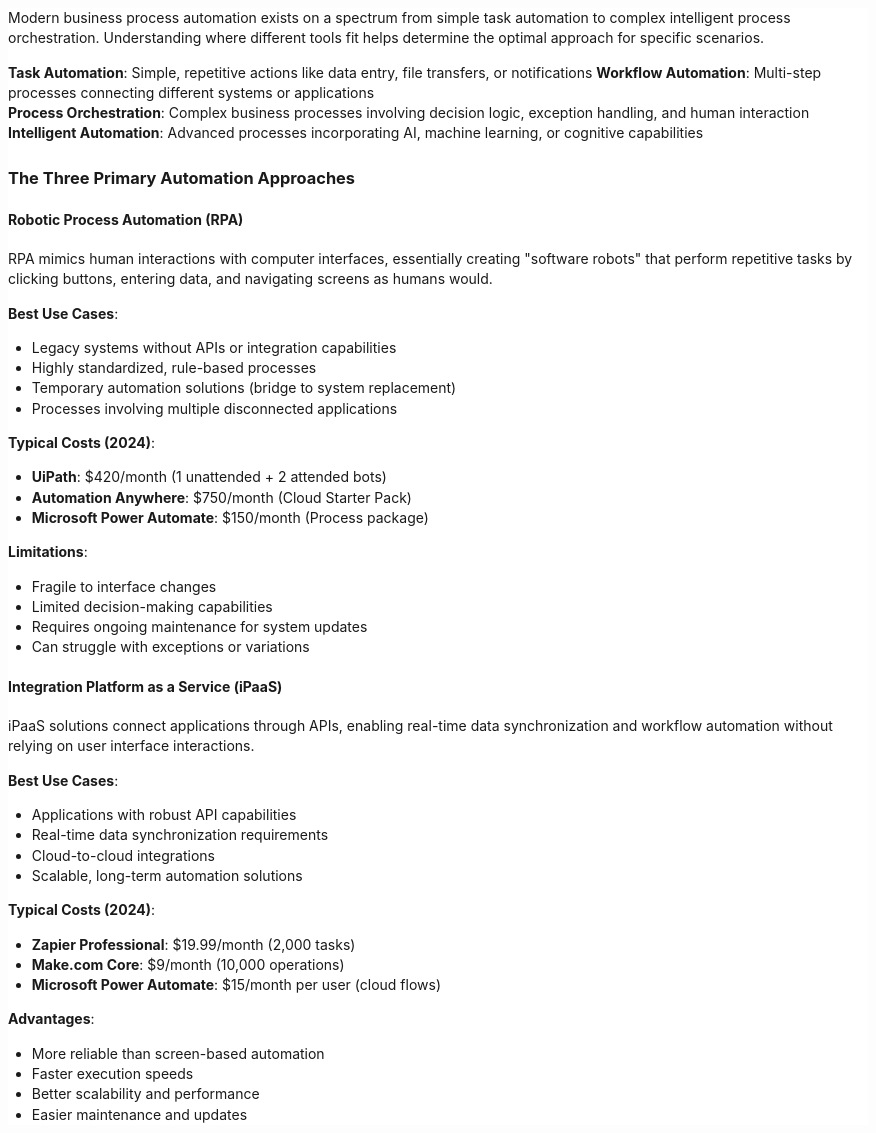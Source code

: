Modern business process automation exists on a spectrum from simple task automation to complex intelligent process orchestration. Understanding where different tools fit helps determine the optimal approach for specific scenarios.

**Task Automation**: Simple, repetitive actions like data entry, file transfers, or notifications
**Workflow Automation**: Multi-step processes connecting different systems or applications  
**Process Orchestration**: Complex business processes involving decision logic, exception handling, and human interaction
**Intelligent Automation**: Advanced processes incorporating AI, machine learning, or cognitive capabilities

### The Three Primary Automation Approaches

#### Robotic Process Automation (RPA)

RPA mimics human interactions with computer interfaces, essentially creating "software robots" that perform repetitive tasks by clicking buttons, entering data, and navigating screens as humans would.

**Best Use Cases**:
- Legacy systems without APIs or integration capabilities
- Highly standardized, rule-based processes
- Temporary automation solutions (bridge to system replacement)
- Processes involving multiple disconnected applications

**Typical Costs (2024)**:
- **UiPath**: $420/month (1 unattended + 2 attended bots)
- **Automation Anywhere**: $750/month (Cloud Starter Pack)
- **Microsoft Power Automate**: $150/month (Process package)

**Limitations**:
- Fragile to interface changes
- Limited decision-making capabilities
- Requires ongoing maintenance for system updates
- Can struggle with exceptions or variations

#### Integration Platform as a Service (iPaaS)

iPaaS solutions connect applications through APIs, enabling real-time data synchronization and workflow automation without relying on user interface interactions.

**Best Use Cases**:
- Applications with robust API capabilities
- Real-time data synchronization requirements
- Cloud-to-cloud integrations
- Scalable, long-term automation solutions

**Typical Costs (2024)**:
- **Zapier Professional**: $19.99/month (2,000 tasks)
- **Make.com Core**: $9/month (10,000 operations)
- **Microsoft Power Automate**: $15/month per user (cloud flows)

**Advantages**:
- More reliable than screen-based automation
- Faster execution speeds
- Better scalability and performance
- Easier maintenance and updates
